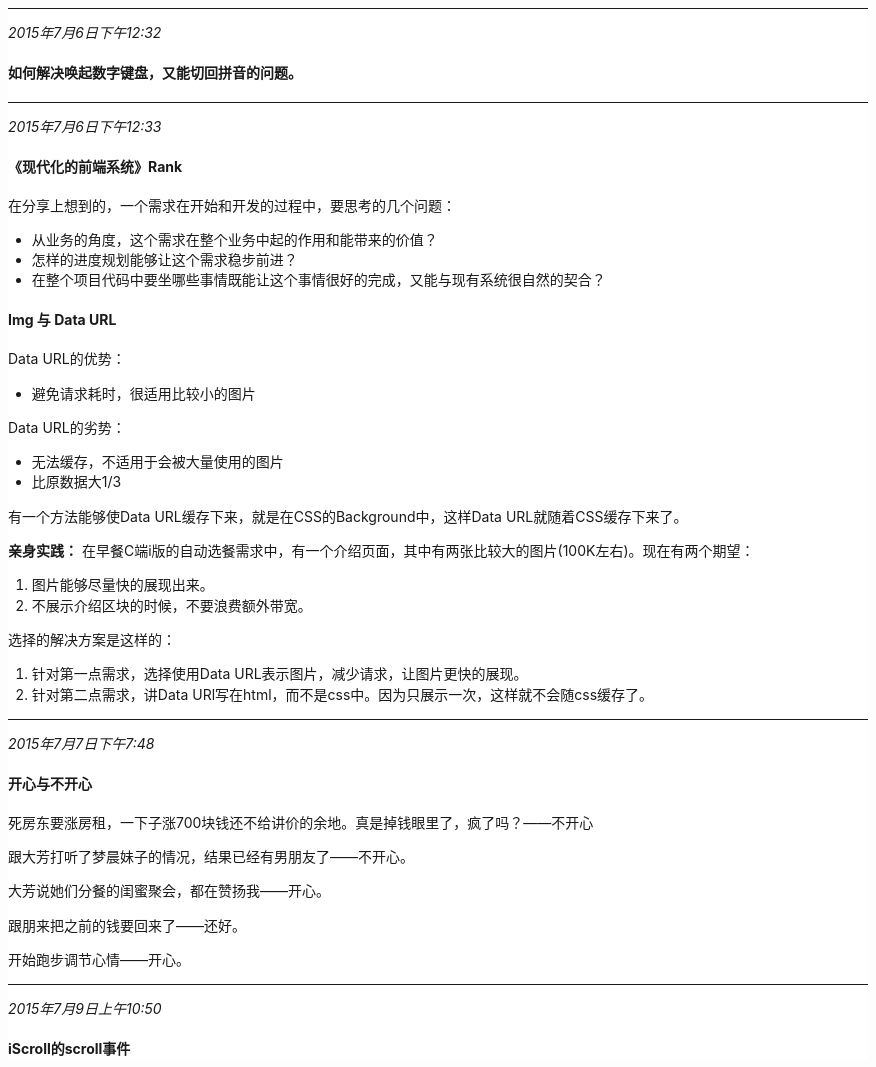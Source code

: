 ***

*2015年7月6日下午12:32*

#### 如何解决唤起数字键盘，又能切回拼音的问题。

***

*2015年7月6日下午12:33*

#### 《现代化的前端系统》Rank

在分享上想到的，一个需求在开始和开发的过程中，要思考的几个问题：

* 从业务的角度，这个需求在整个业务中起的作用和能带来的价值？
* 怎样的进度规划能够让这个需求稳步前进？
* 在整个项目代码中要坐哪些事情既能让这个事情很好的完成，又能与现有系统很自然的契合？

#### Img 与 Data URL

Data URL的优势：

* 避免请求耗时，很适用比较小的图片

Data URL的劣势：

* 无法缓存，不适用于会被大量使用的图片
* 比原数据大1/3

有一个方法能够使Data URL缓存下来，就是在CSS的Background中，这样Data URL就随着CSS缓存下来了。

**亲身实践：** 在早餐C端i版的自动选餐需求中，有一个介绍页面，其中有两张比较大的图片(100K左右)。现在有两个期望：

1. 图片能够尽量快的展现出来。
2. 不展示介绍区块的时候，不要浪费额外带宽。

选择的解决方案是这样的：
1. 针对第一点需求，选择使用Data URL表示图片，减少请求，让图片更快的展现。
2. 针对第二点需求，讲Data URl写在html，而不是css中。因为只展示一次，这样就不会随css缓存了。

***

*2015年7月7日下午7:48*

#### 开心与不开心

死房东要涨房租，一下子涨700块钱还不给讲价的余地。真是掉钱眼里了，疯了吗？——不开心

跟大芳打听了梦晨妹子的情况，结果已经有男朋友了——不开心。

大芳说她们分餐的闺蜜聚会，都在赞扬我——开心。

跟朋来把之前的钱要回来了——还好。

开始跑步调节心情——开心。

***

*2015年7月9日上午10:50*

#### iScroll的scroll事件
